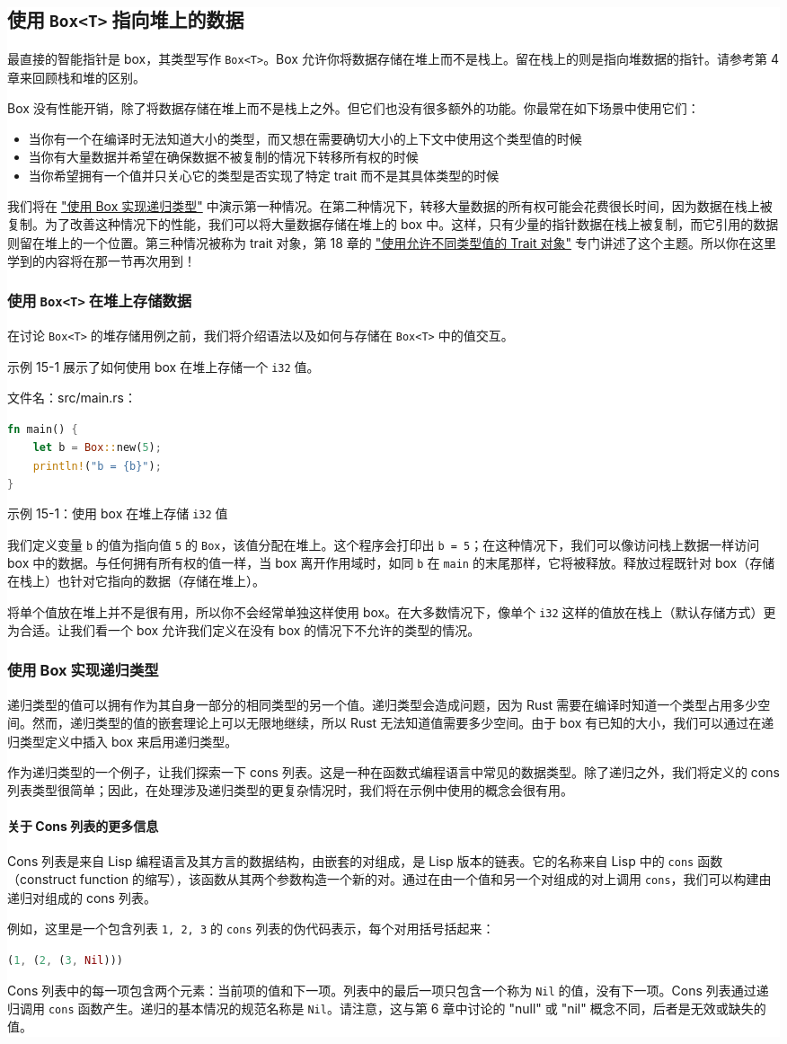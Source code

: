 ## 使用 `Box<T>` 指向堆上的数据

最直接的智能指针是 box，其类型写作 `Box<T>`。Box 允许你将数据存储在堆上而不是栈上。留在栈上的则是指向堆数据的指针。请参考第 4 章来回顾栈和堆的区别。

Box 没有性能开销，除了将数据存储在堆上而不是栈上之外。但它们也没有很多额外的功能。你最常在如下场景中使用它们：

* 当你有一个在编译时无法知道大小的类型，而又想在需要确切大小的上下文中使用这个类型值的时候
* 当你有大量数据并希望在确保数据不被复制的情况下转移所有权的时候
* 当你希望拥有一个值并只关心它的类型是否实现了特定 trait 而不是其具体类型的时候

我们将在 ["使用 Box 实现递归类型"](#使用-box-实现递归类型) 中演示第一种情况。在第二种情况下，转移大量数据的所有权可能会花费很长时间，因为数据在栈上被复制。为了改善这种情况下的性能，我们可以将大量数据存储在堆上的 box 中。这样，只有少量的指针数据在栈上被复制，而它引用的数据则留在堆上的一个位置。第三种情况被称为 trait 对象，第 18 章的 ["使用允许不同类型值的 Trait 对象"](#) 专门讲述了这个主题。所以你在这里学到的内容将在那一节再次用到！

### 使用 `Box<T>` 在堆上存储数据

在讨论 `Box<T>` 的堆存储用例之前，我们将介绍语法以及如何与存储在 `Box<T>` 中的值交互。

示例 15-1 展示了如何使用 box 在堆上存储一个 `i32` 值。

文件名：src/main.rs：

```rust
fn main() {
    let b = Box::new(5);
    println!("b = {b}");
}
```

示例 15-1：使用 box 在堆上存储 `i32` 值

我们定义变量 `b` 的值为指向值 `5` 的 `Box`，该值分配在堆上。这个程序会打印出 `b = 5`；在这种情况下，我们可以像访问栈上数据一样访问 box 中的数据。与任何拥有所有权的值一样，当 box 离开作用域时，如同 `b` 在 `main` 的末尾那样，它将被释放。释放过程既针对 box（存储在栈上）也针对它指向的数据（存储在堆上）。

将单个值放在堆上并不是很有用，所以你不会经常单独这样使用 box。在大多数情况下，像单个 `i32` 这样的值放在栈上（默认存储方式）更为合适。让我们看一个 box 允许我们定义在没有 box 的情况下不允许的类型的情况。

### 使用 Box 实现递归类型

递归类型的值可以拥有作为其自身一部分的相同类型的另一个值。递归类型会造成问题，因为 Rust 需要在编译时知道一个类型占用多少空间。然而，递归类型的值的嵌套理论上可以无限地继续，所以 Rust 无法知道值需要多少空间。由于 box 有已知的大小，我们可以通过在递归类型定义中插入 box 来启用递归类型。

作为递归类型的一个例子，让我们探索一下 cons 列表。这是一种在函数式编程语言中常见的数据类型。除了递归之外，我们将定义的 cons 列表类型很简单；因此，在处理涉及递归类型的更复杂情况时，我们将在示例中使用的概念会很有用。

#### 关于 Cons 列表的更多信息

Cons 列表是来自 Lisp 编程语言及其方言的数据结构，由嵌套的对组成，是 Lisp 版本的链表。它的名称来自 Lisp 中的 `cons` 函数（construct function 的缩写），该函数从其两个参数构造一个新的对。通过在由一个值和另一个对组成的对上调用 `cons`，我们可以构建由递归对组成的 cons 列表。

例如，这里是一个包含列表 `1, 2, 3` 的 `cons` 列表的伪代码表示，每个对用括号括起来：

```rust
(1, (2, (3, Nil)))
```

Cons 列表中的每一项包含两个元素：当前项的值和下一项。列表中的最后一项只包含一个称为 `Nil` 的值，没有下一项。Cons 列表通过递归调用 `cons` 函数产生。递归的基本情况的规范名称是 `Nil`。请注意，这与第 6 章中讨论的 "null" 或 "nil" 概念不同，后者是无效或缺失的值。
